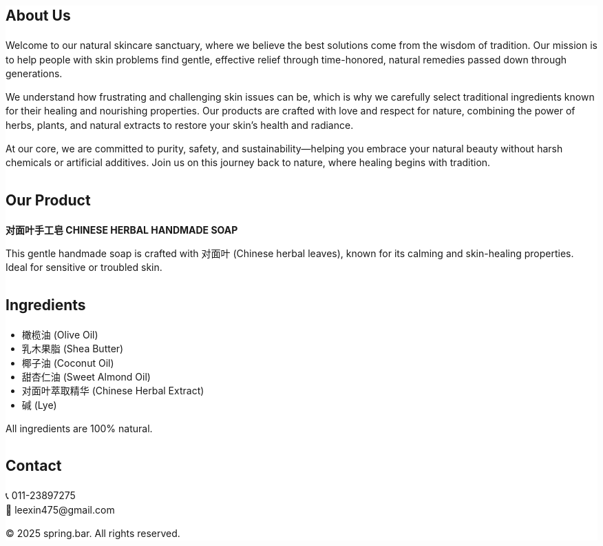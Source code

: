   <section>
    <h2>About Us</h2>
    <p>Welcome to our natural skincare sanctuary, where we believe the best solutions come from the wisdom of tradition. Our mission is to help people with skin problems find gentle, effective relief through time-honored, natural remedies passed down through generations.

We understand how frustrating and challenging skin issues can be, which is why we carefully select traditional ingredients known for their healing and nourishing properties. Our products are crafted with love and respect for nature, combining the power of herbs, plants, and natural extracts to restore your skin’s health and radiance.

At our core, we are committed to purity, safety, and sustainability—helping you embrace your natural beauty without harsh chemicals or artificial additives. Join us on this journey back to nature, where healing begins with tradition.</p>
  </section>

  <section class="product">
    <h2>Our Product</h2>
    <p><strong>对面叶手工皂 CHINESE HERBAL HANDMADE SOAP</strong></p>
    <p>This gentle handmade soap is crafted with 对面叶 (Chinese herbal leaves), known for its calming and skin-healing properties. Ideal for sensitive or troubled skin.</p>
  </section>

  <section class="ingredients">
    <h2>Ingredients</h2>
    <ul>
      <li>橄榄油 (Olive Oil)</li>
      <li>乳木果脂 (Shea Butter)</li>
      <li>椰子油 (Coconut Oil)</li>
      <li>甜杏仁油 (Sweet Almond Oil)</li>
      <li>对面叶萃取精华 (Chinese Herbal Extract)</li>
      <li>碱 (Lye)</li>
    </ul>
    <p>All ingredients are 100% natural.</p>
  </section>

  <section>
    <h2>Contact</h2>
    <p>📞 011-23897275<br />📧 leexin475@gmail.com</p>
  </section>

  <footer>
    <p>&copy; 2025 spring.bar. All rights reserved.</p>
  </footer>
</body>
</html>
